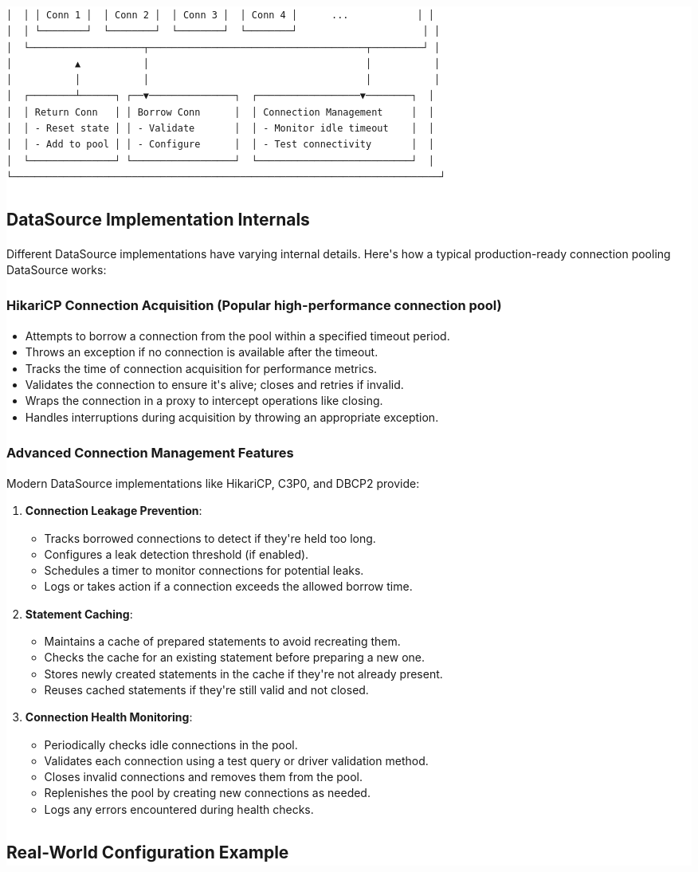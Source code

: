 ```
│  │ │ Conn 1 │  │ Conn 2 │  │ Conn 3 │  │ Conn 4 │      ...            │ │
│  │ └────────┘  └────────┘  └────────┘  └────────┘                      │ │
│  └────────────────────┬──────────────────────────────────────┬─────────┘ │
│           ▲           │                                      │           │
│           │           │                                      │           │
│  ┌────────┴──────┐ ┌──▼───────────────┐  ┌──────────────────▼────────┐  │
│  │ Return Conn   │ │ Borrow Conn      │  │ Connection Management     │  │
│  │ - Reset state │ │ - Validate       │  │ - Monitor idle timeout    │  │
│  │ - Add to pool │ │ - Configure      │  │ - Test connectivity       │  │
│  └───────────────┘ └──────────────────┘  └───────────────────────────┘  │
└───────────────────────────────────────────────────────────────────────────┘
```

## DataSource Implementation Internals

Different DataSource implementations have varying internal details. Here's how a typical production-ready connection pooling DataSource works:

### HikariCP Connection Acquisition (Popular high-performance connection pool)

- Attempts to borrow a connection from the pool within a specified timeout period.
- Throws an exception if no connection is available after the timeout.
- Tracks the time of connection acquisition for performance metrics.
- Validates the connection to ensure it's alive; closes and retries if invalid.
- Wraps the connection in a proxy to intercept operations like closing.
- Handles interruptions during acquisition by throwing an appropriate exception.

### Advanced Connection Management Features

Modern DataSource implementations like HikariCP, C3P0, and DBCP2 provide:

1. **Connection Leakage Prevention**:
   - Tracks borrowed connections to detect if they're held too long.
   - Configures a leak detection threshold (if enabled).
   - Schedules a timer to monitor connections for potential leaks.
   - Logs or takes action if a connection exceeds the allowed borrow time.

2. **Statement Caching**:
   - Maintains a cache of prepared statements to avoid recreating them.
   - Checks the cache for an existing statement before preparing a new one.
   - Stores newly created statements in the cache if they're not already present.
   - Reuses cached statements if they're still valid and not closed.

3. **Connection Health Monitoring**:
   - Periodically checks idle connections in the pool.
   - Validates each connection using a test query or driver validation method.
   - Closes invalid connections and removes them from the pool.
   - Replenishes the pool by creating new connections as needed.
   - Logs any errors encountered during health checks.

## Real-World Configuration Example
